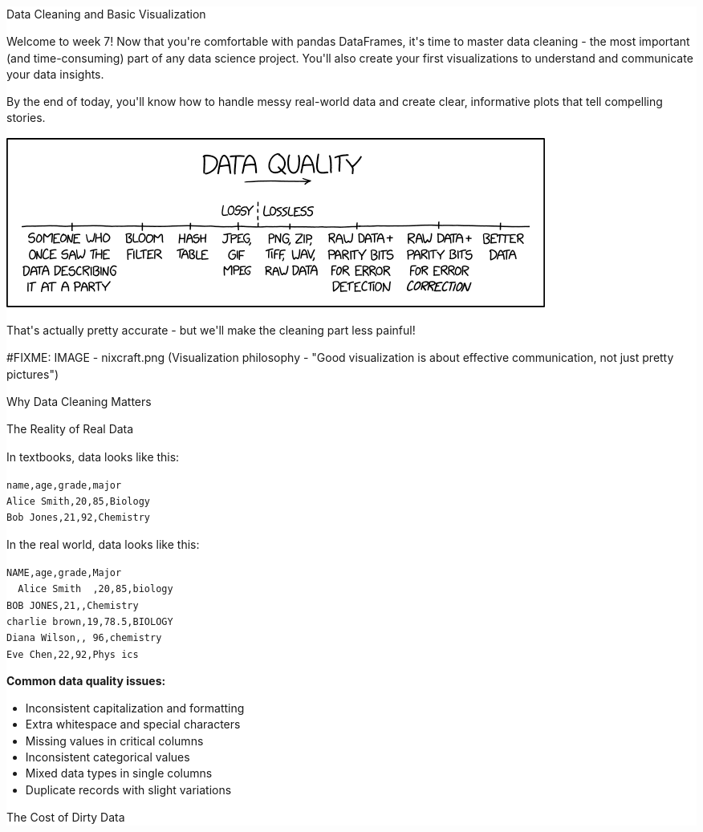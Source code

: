Data Cleaning and Basic Visualization

Welcome to week 7! Now that you're comfortable with pandas DataFrames, it's time to master data cleaning - the most important (and time-consuming) part of any data science project. You'll also create your first visualizations to understand and communicate your data insights.

By the end of today, you'll know how to handle messy real-world data and create clear, informative plots that tell compelling stories.

![xkcd 2054: Data Quality](media/xkcd_2054.png)

That's actually pretty accurate - but we'll make the cleaning part less painful!

#FIXME: IMAGE - nixcraft.png (Visualization philosophy - "Good visualization is about effective communication, not just pretty pictures")

Why Data Cleaning Matters

The Reality of Real Data

In textbooks, data looks like this:
```
name,age,grade,major
Alice Smith,20,85,Biology
Bob Jones,21,92,Chemistry
```

In the real world, data looks like this:
```
NAME,age,grade,Major
  Alice Smith  ,20,85,biology
BOB JONES,21,,Chemistry
charlie brown,19,78.5,BIOLOGY
Diana Wilson,, 96,chemistry
Eve Chen,22,92,Phys ics
```

**Common data quality issues:**
- Inconsistent capitalization and formatting
- Extra whitespace and special characters
- Missing values in critical columns
- Inconsistent categorical values
- Mixed data types in single columns
- Duplicate records with slight variations

The Cost of Dirty Data
